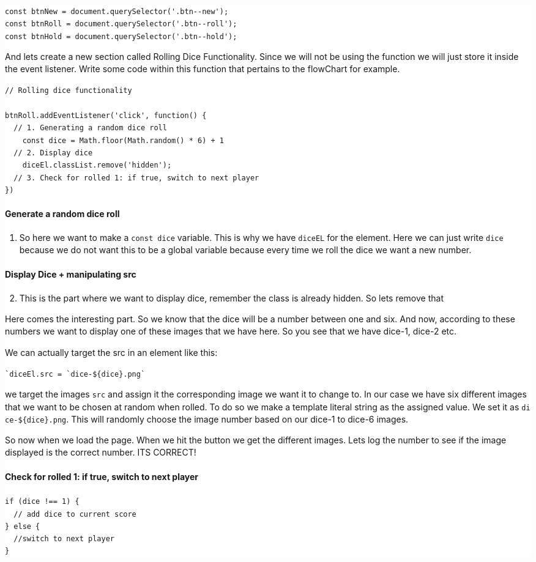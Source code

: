 ```
const btnNew = document.querySelector('.btn--new');
const btnRoll = document.querySelector('.btn--roll');
const btnHold = document.querySelector('.btn--hold');
```

And lets create a new section called Rolling Dice Functionality. Since we will not be using the function we will just store it inside the event listener. Write some code within this function that pertains to the flowChart for example.

```
// Rolling dice functionality

btnRoll.addEventListener('click', function() {
  // 1. Generating a random dice roll
    const dice = Math.floor(Math.random() * 6) + 1
  // 2. Display dice
    diceEl.classList.remove('hidden');
  // 3. Check for rolled 1: if true, switch to next player
})
```

#### Generate a random dice roll

1. So here we want to make a `const dice` variable. This is why we have `diceEL` for the element. Here we can just write `dice` because we do not want this to be a global variable because every time we roll the dice we want a new number.

#### Display Dice + manipulating src

2. This is the part where we want to display dice, remember the class is already hidden. So lets remove that

Here comes the interesting part. So we know that the dice will be a number between one and six. And now, according to these numbers we want to display one of these images that we have here. So you see that we have dice-1, dice-2 etc.

We can actually target the src in an element like this:

```
`diceEl.src = `dice-${dice}.png`
```

we target the images `src` and assign it the corresponding image we want it to change to. In our case we have six different images that we want to be chosen at random when rolled. To do so we make a template literal string as the assigned value. We set it as `dice-${dice}.png`. This will randomly choose the image number based on our dice-1 to dice-6 images.

So now when we load the page. When we hit the button we get the different images. Lets log the number to see if the image displayed is the correct number. ITS CORRECT!

#### Check for rolled 1: if true, switch to next player

```
if (dice !== 1) {
  // add dice to current score
} else {
  //switch to next player
}
```

